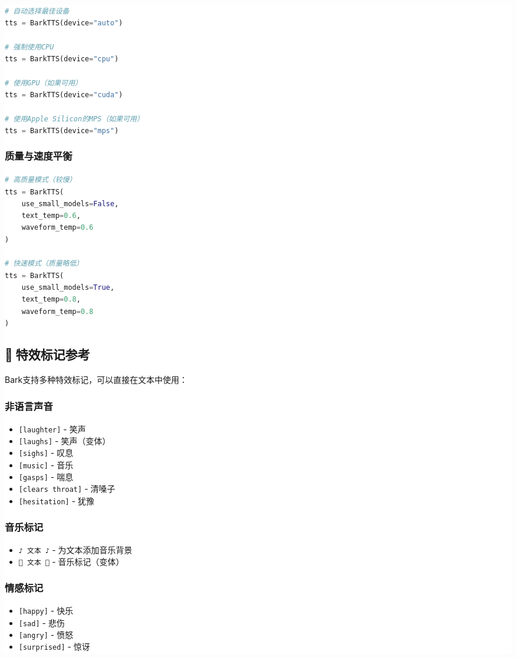 ```python
# 自动选择最佳设备
tts = BarkTTS(device="auto")

# 强制使用CPU
tts = BarkTTS(device="cpu")

# 使用GPU（如果可用）
tts = BarkTTS(device="cuda")

# 使用Apple Silicon的MPS（如果可用）
tts = BarkTTS(device="mps")
```

### 质量与速度平衡

```python
# 高质量模式（较慢）
tts = BarkTTS(
    use_small_models=False,
    text_temp=0.6,
    waveform_temp=0.6
)

# 快速模式（质量略低）
tts = BarkTTS(
    use_small_models=True,
    text_temp=0.8,
    waveform_temp=0.8
)
```

## 🎵 特效标记参考

Bark支持多种特效标记，可以直接在文本中使用：

### 非语言声音
- `[laughter]` - 笑声
- `[laughs]` - 笑声（变体）
- `[sighs]` - 叹息
- `[music]` - 音乐
- `[gasps]` - 喘息
- `[clears throat]` - 清嗓子
- `[hesitation]` - 犹豫

### 音乐标记
- `♪ 文本 ♪` - 为文本添加音乐背景
- `🎵 文本 🎵` - 音乐标记（变体）

### 情感标记
- `[happy]` - 快乐
- `[sad]` - 悲伤
- `[angry]` - 愤怒
- `[surprised]` - 惊讶
